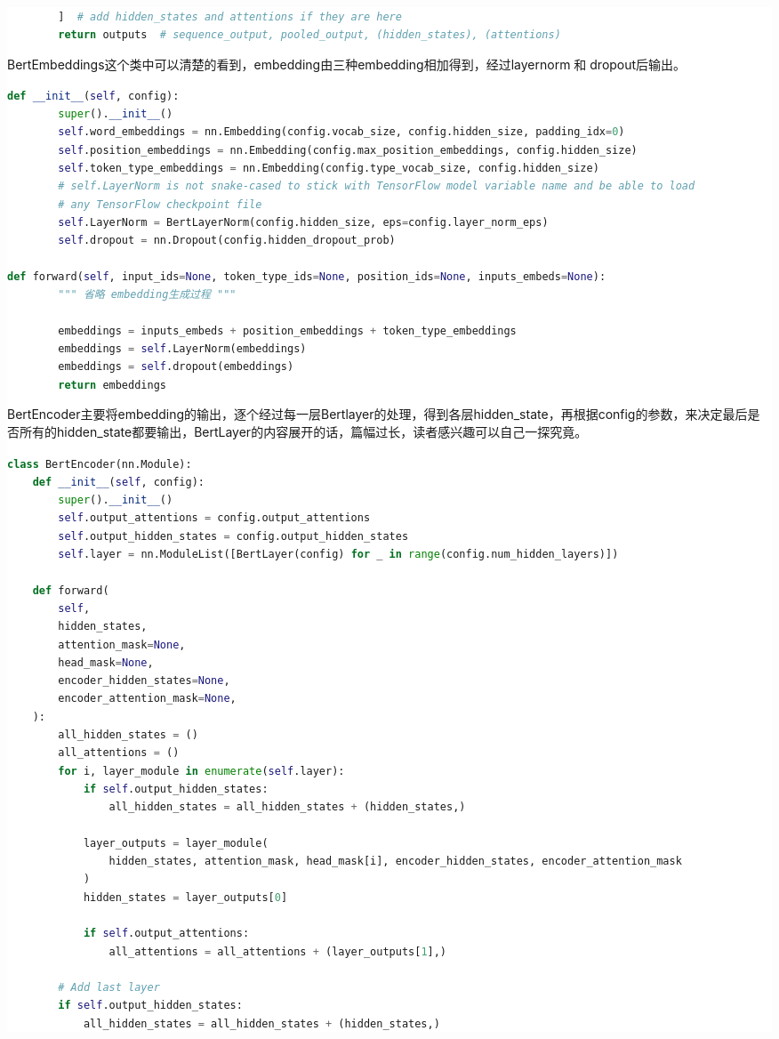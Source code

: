 ```python
        ]  # add hidden_states and attentions if they are here
        return outputs  # sequence_output, pooled_output, (hidden_states), (attentions)
```

BertEmbeddings这个类中可以清楚的看到，embedding由三种embedding相加得到，经过layernorm 和 dropout后输出。

```python
def __init__(self, config):
        super().__init__()
        self.word_embeddings = nn.Embedding(config.vocab_size, config.hidden_size, padding_idx=0)
        self.position_embeddings = nn.Embedding(config.max_position_embeddings, config.hidden_size)
        self.token_type_embeddings = nn.Embedding(config.type_vocab_size, config.hidden_size)
        # self.LayerNorm is not snake-cased to stick with TensorFlow model variable name and be able to load
        # any TensorFlow checkpoint file
        self.LayerNorm = BertLayerNorm(config.hidden_size, eps=config.layer_norm_eps)
        self.dropout = nn.Dropout(config.hidden_dropout_prob)
        
def forward(self, input_ids=None, token_type_ids=None, position_ids=None, inputs_embeds=None):
        """ 省略 embedding生成过程 """
          
        embeddings = inputs_embeds + position_embeddings + token_type_embeddings
        embeddings = self.LayerNorm(embeddings)
        embeddings = self.dropout(embeddings)
        return embeddings
```

BertEncoder主要将embedding的输出，逐个经过每一层Bertlayer的处理，得到各层hidden_state，再根据config的参数，来决定最后是否所有的hidden_state都要输出，BertLayer的内容展开的话，篇幅过长，读者感兴趣可以自己一探究竟。

```python
class BertEncoder(nn.Module):
    def __init__(self, config):
        super().__init__()
        self.output_attentions = config.output_attentions
        self.output_hidden_states = config.output_hidden_states
        self.layer = nn.ModuleList([BertLayer(config) for _ in range(config.num_hidden_layers)])

    def forward(
        self,
        hidden_states,
        attention_mask=None,
        head_mask=None,
        encoder_hidden_states=None,
        encoder_attention_mask=None,
    ):
        all_hidden_states = ()
        all_attentions = ()
        for i, layer_module in enumerate(self.layer):
            if self.output_hidden_states:
                all_hidden_states = all_hidden_states + (hidden_states,)

            layer_outputs = layer_module(
                hidden_states, attention_mask, head_mask[i], encoder_hidden_states, encoder_attention_mask
            )
            hidden_states = layer_outputs[0]

            if self.output_attentions:
                all_attentions = all_attentions + (layer_outputs[1],)

        # Add last layer
        if self.output_hidden_states:
            all_hidden_states = all_hidden_states + (hidden_states,)

```